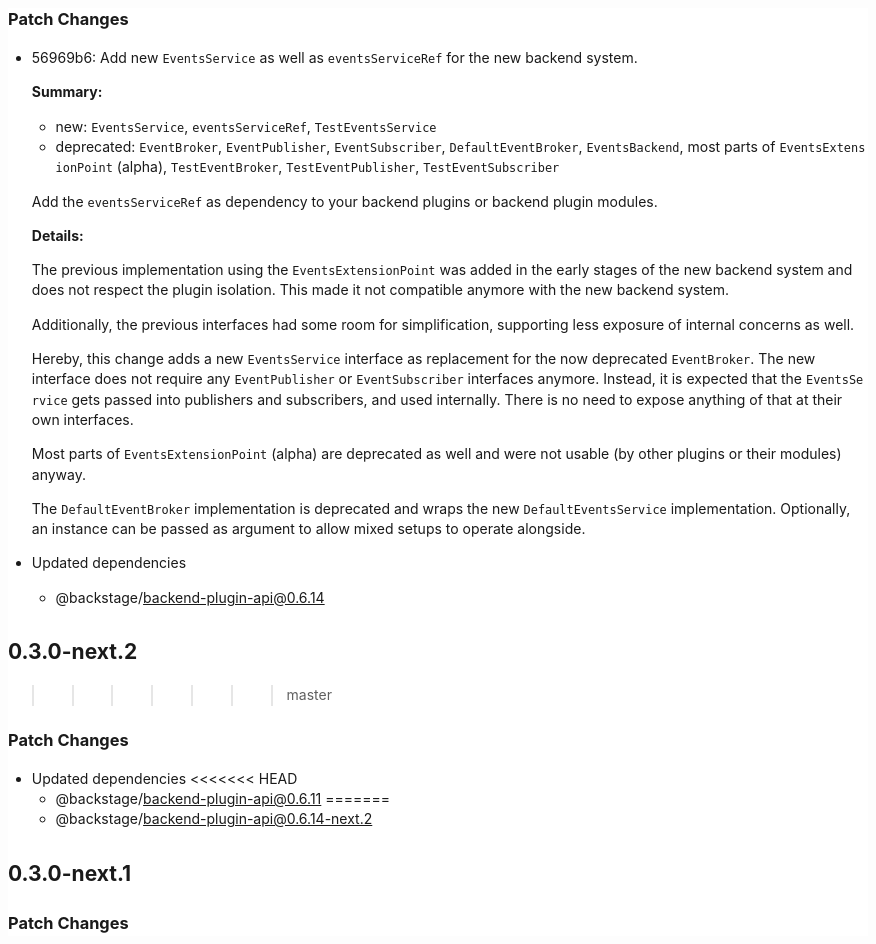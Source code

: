 ### Patch Changes

- 56969b6: Add new `EventsService` as well as `eventsServiceRef` for the new backend system.

  **Summary:**

  - new:
    `EventsService`, `eventsServiceRef`, `TestEventsService`
  - deprecated:
    `EventBroker`, `EventPublisher`, `EventSubscriber`, `DefaultEventBroker`, `EventsBackend`,
    most parts of `EventsExtensionPoint` (alpha),
    `TestEventBroker`, `TestEventPublisher`, `TestEventSubscriber`

  Add the `eventsServiceRef` as dependency to your backend plugins
  or backend plugin modules.

  **Details:**

  The previous implementation using the `EventsExtensionPoint` was added in the early stages
  of the new backend system and does not respect the plugin isolation.
  This made it not compatible anymore with the new backend system.

  Additionally, the previous interfaces had some room for simplification,
  supporting less exposure of internal concerns as well.

  Hereby, this change adds a new `EventsService` interface as replacement for the now deprecated `EventBroker`.
  The new interface does not require any `EventPublisher` or `EventSubscriber` interfaces anymore.
  Instead, it is expected that the `EventsService` gets passed into publishers and subscribers,
  and used internally. There is no need to expose anything of that at their own interfaces.

  Most parts of `EventsExtensionPoint` (alpha) are deprecated as well and were not usable
  (by other plugins or their modules) anyway.

  The `DefaultEventBroker` implementation is deprecated and wraps the new `DefaultEventsService` implementation.
  Optionally, an instance can be passed as argument to allow mixed setups to operate alongside.

- Updated dependencies
  - @backstage/backend-plugin-api@0.6.14

## 0.3.0-next.2
>>>>>>> master

### Patch Changes

- Updated dependencies
<<<<<<< HEAD
  - @backstage/backend-plugin-api@0.6.11
=======
  - @backstage/backend-plugin-api@0.6.14-next.2

## 0.3.0-next.1

### Patch Changes
